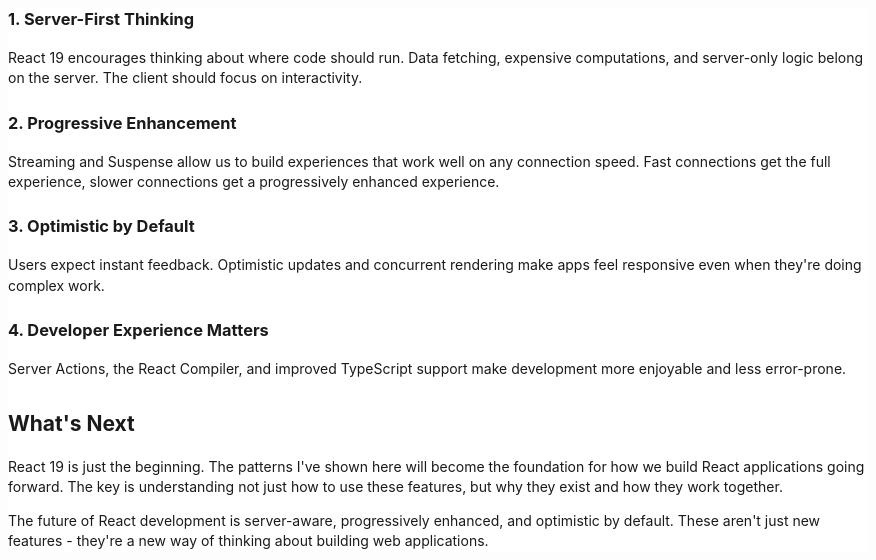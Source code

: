 ### 1. Server-First Thinking
React 19 encourages thinking about where code should run. Data fetching, expensive computations, and server-only logic belong on the server. The client should focus on interactivity.

### 2. Progressive Enhancement
Streaming and Suspense allow us to build experiences that work well on any connection speed. Fast connections get the full experience, slower connections get a progressively enhanced experience.

### 3. Optimistic by Default
Users expect instant feedback. Optimistic updates and concurrent rendering make apps feel responsive even when they're doing complex work.

### 4. Developer Experience Matters
Server Actions, the React Compiler, and improved TypeScript support make development more enjoyable and less error-prone.

## What's Next

React 19 is just the beginning. The patterns I've shown here will become the foundation for how we build React applications going forward. The key is understanding not just how to use these features, but why they exist and how they work together.

The future of React development is server-aware, progressively enhanced, and optimistic by default. These aren't just new features - they're a new way of thinking about building web applications.
